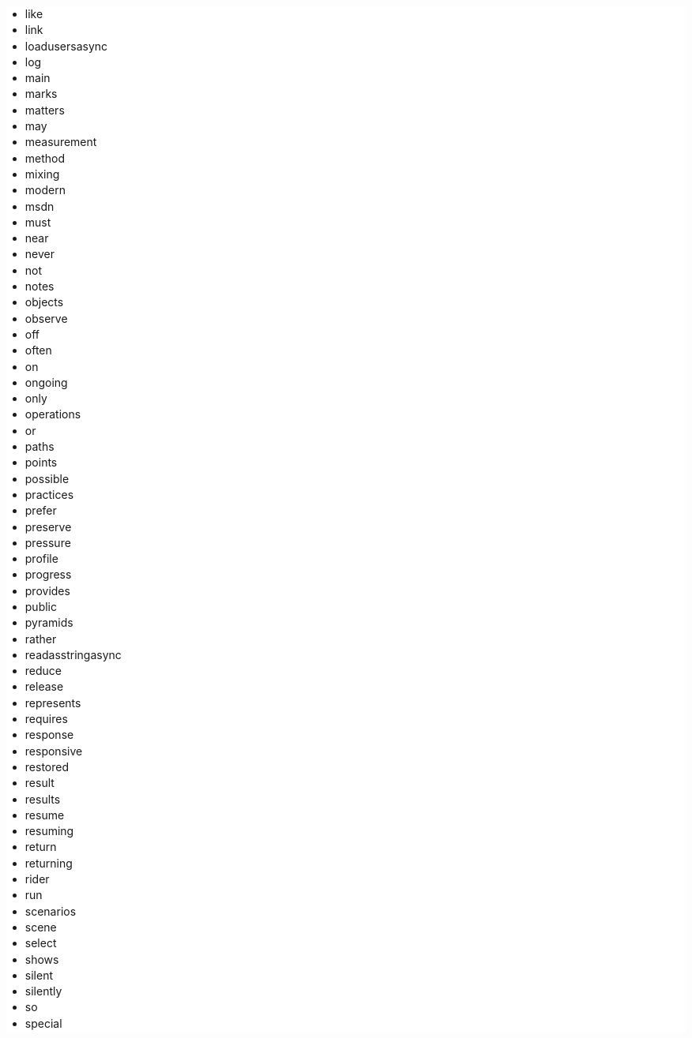 - like
- link
- loadusersasync
- log
- main
- marks
- matters
- may
- measurement
- method
- mixing
- modern
- msdn
- must
- near
- never
- not
- notes
- objects
- observe
- off
- often
- on
- ongoing
- only
- operations
- or
- paths
- points
- possible
- practices
- prefer
- preserve
- pressure
- profile
- progress
- provides
- public
- pyramids
- rather
- readasstringasync
- reduce
- release
- represents
- requires
- response
- responsive
- restored
- result
- results
- resume
- resuming
- return
- returning
- rider
- run
- scenarios
- scene
- select
- shows
- silent
- silently
- so
- special